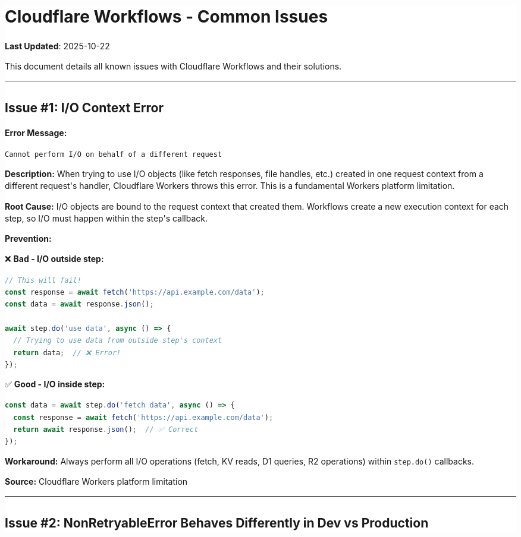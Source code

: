 # Cloudflare Workflows - Common Issues

**Last Updated**: 2025-10-22

This document details all known issues with Cloudflare Workflows and their solutions.

---

## Issue #1: I/O Context Error

**Error Message:**
```
Cannot perform I/O on behalf of a different request
```

**Description:**
When trying to use I/O objects (like fetch responses, file handles, etc.) created in one request context from a different request's handler, Cloudflare Workers throws this error. This is a fundamental Workers platform limitation.

**Root Cause:**
I/O objects are bound to the request context that created them. Workflows create a new execution context for each step, so I/O must happen within the step's callback.

**Prevention:**

❌ **Bad - I/O outside step:**
```typescript
// This will fail!
const response = await fetch('https://api.example.com/data');
const data = await response.json();

await step.do('use data', async () => {
  // Trying to use data from outside step's context
  return data;  // ❌ Error!
});
```

✅ **Good - I/O inside step:**
```typescript
const data = await step.do('fetch data', async () => {
  const response = await fetch('https://api.example.com/data');
  return await response.json();  // ✅ Correct
});
```

**Workaround:**
Always perform all I/O operations (fetch, KV reads, D1 queries, R2 operations) within `step.do()` callbacks.

**Source:** Cloudflare Workers platform limitation

---

## Issue #2: NonRetryableError Behaves Differently in Dev vs Production
